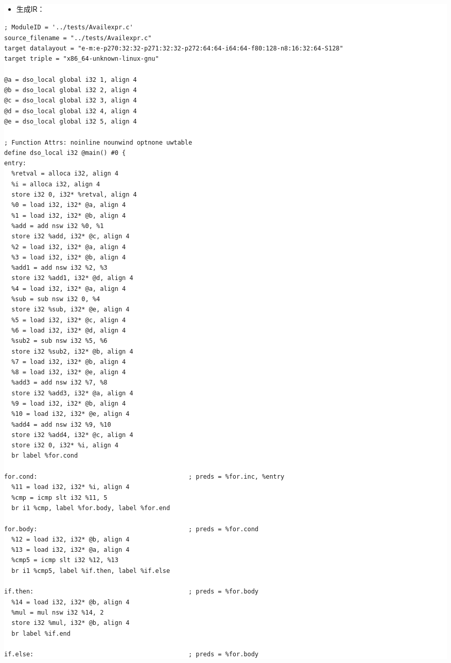 * 生成IR：

~~~assembly
; ModuleID = '../tests/Availexpr.c'
source_filename = "../tests/Availexpr.c"
target datalayout = "e-m:e-p270:32:32-p271:32:32-p272:64:64-i64:64-f80:128-n8:16:32:64-S128"
target triple = "x86_64-unknown-linux-gnu"

@a = dso_local global i32 1, align 4
@b = dso_local global i32 2, align 4
@c = dso_local global i32 3, align 4
@d = dso_local global i32 4, align 4
@e = dso_local global i32 5, align 4

; Function Attrs: noinline nounwind optnone uwtable
define dso_local i32 @main() #0 {
entry:
  %retval = alloca i32, align 4
  %i = alloca i32, align 4
  store i32 0, i32* %retval, align 4
  %0 = load i32, i32* @a, align 4
  %1 = load i32, i32* @b, align 4
  %add = add nsw i32 %0, %1
  store i32 %add, i32* @c, align 4
  %2 = load i32, i32* @a, align 4
  %3 = load i32, i32* @b, align 4
  %add1 = add nsw i32 %2, %3
  store i32 %add1, i32* @d, align 4
  %4 = load i32, i32* @a, align 4
  %sub = sub nsw i32 0, %4
  store i32 %sub, i32* @e, align 4
  %5 = load i32, i32* @c, align 4
  %6 = load i32, i32* @d, align 4
  %sub2 = sub nsw i32 %5, %6
  store i32 %sub2, i32* @b, align 4
  %7 = load i32, i32* @b, align 4
  %8 = load i32, i32* @e, align 4
  %add3 = add nsw i32 %7, %8
  store i32 %add3, i32* @a, align 4
  %9 = load i32, i32* @b, align 4
  %10 = load i32, i32* @e, align 4
  %add4 = add nsw i32 %9, %10
  store i32 %add4, i32* @c, align 4
  store i32 0, i32* %i, align 4
  br label %for.cond

for.cond:                                         ; preds = %for.inc, %entry
  %11 = load i32, i32* %i, align 4
  %cmp = icmp slt i32 %11, 5
  br i1 %cmp, label %for.body, label %for.end

for.body:                                         ; preds = %for.cond
  %12 = load i32, i32* @b, align 4
  %13 = load i32, i32* @a, align 4
  %cmp5 = icmp slt i32 %12, %13
  br i1 %cmp5, label %if.then, label %if.else

if.then:                                          ; preds = %for.body
  %14 = load i32, i32* @b, align 4
  %mul = mul nsw i32 %14, 2
  store i32 %mul, i32* @b, align 4
  br label %if.end

if.else:                                          ; preds = %for.body
~~~